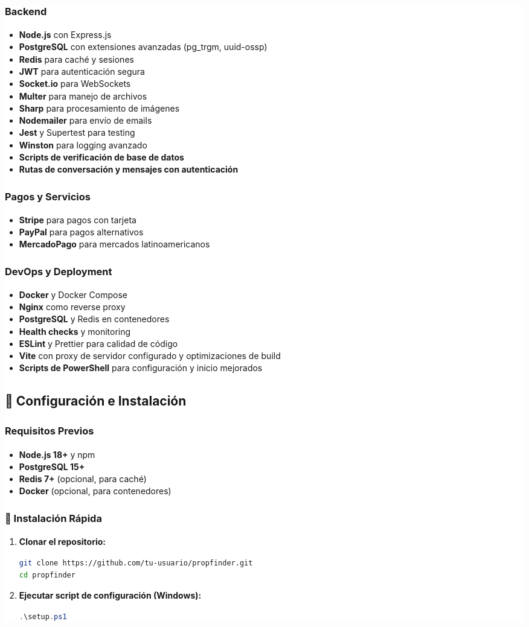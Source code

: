 ### Backend

- **Node.js** con Express.js
- **PostgreSQL** con extensiones avanzadas (pg_trgm, uuid-ossp)
- **Redis** para caché y sesiones
- **JWT** para autenticación segura
- **Socket.io** para WebSockets
- **Multer** para manejo de archivos
- **Sharp** para procesamiento de imágenes
- **Nodemailer** para envío de emails
- **Jest** y Supertest para testing
- **Winston** para logging avanzado
- **Scripts de verificación de base de datos**
- **Rutas de conversación y mensajes con autenticación**

### Pagos y Servicios

- **Stripe** para pagos con tarjeta
- **PayPal** para pagos alternativos
- **MercadoPago** para mercados latinoamericanos

### DevOps y Deployment

- **Docker** y Docker Compose
- **Nginx** como reverse proxy
- **PostgreSQL** y Redis en contenedores
- **Health checks** y monitoring
- **ESLint** y Prettier para calidad de código
- **Vite** con proxy de servidor configurado y optimizaciones de build
- **Scripts de PowerShell** para configuración y inicio mejorados

## 🚀 Configuración e Instalación

### Requisitos Previos

- **Node.js 18+** y npm
- **PostgreSQL 15+**
- **Redis 7+** (opcional, para caché)
- **Docker** (opcional, para contenedores)

### 🔧 Instalación Rápida

1. **Clonar el repositorio:**

   ```bash
   git clone https://github.com/tu-usuario/propfinder.git
   cd propfinder
   ```

2. **Ejecutar script de configuración (Windows):**

   ```powershell
   .\setup.ps1
   ```

